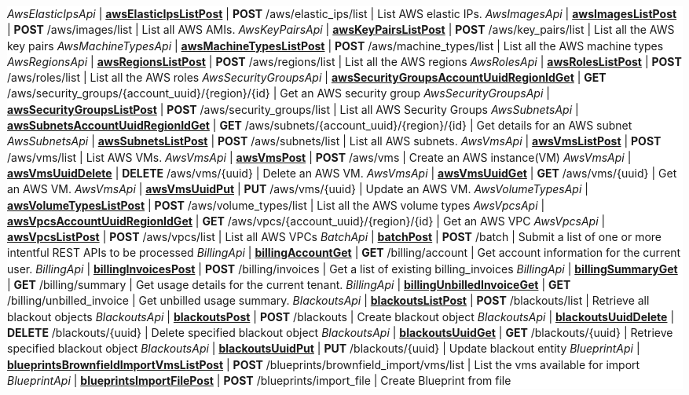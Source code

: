 *AwsElasticIpsApi* | [**awsElasticIpsListPost**](docs/Api/AwsElasticIpsApi.md#awselasticipslistpost) | **POST** /aws/elastic_ips/list | List AWS elastic IPs.
*AwsImagesApi* | [**awsImagesListPost**](docs/Api/AwsImagesApi.md#awsimageslistpost) | **POST** /aws/images/list | List all AWS AMIs.
*AwsKeyPairsApi* | [**awsKeyPairsListPost**](docs/Api/AwsKeyPairsApi.md#awskeypairslistpost) | **POST** /aws/key_pairs/list | List all the AWS key pairs
*AwsMachineTypesApi* | [**awsMachineTypesListPost**](docs/Api/AwsMachineTypesApi.md#awsmachinetypeslistpost) | **POST** /aws/machine_types/list | List all the AWS machine types
*AwsRegionsApi* | [**awsRegionsListPost**](docs/Api/AwsRegionsApi.md#awsregionslistpost) | **POST** /aws/regions/list | List all the AWS regions
*AwsRolesApi* | [**awsRolesListPost**](docs/Api/AwsRolesApi.md#awsroleslistpost) | **POST** /aws/roles/list | List all the AWS roles
*AwsSecurityGroupsApi* | [**awsSecurityGroupsAccountUuidRegionIdGet**](docs/Api/AwsSecurityGroupsApi.md#awssecuritygroupsaccountuuidregionidget) | **GET** /aws/security_groups/{account_uuid}/{region}/{id} | Get an AWS security group
*AwsSecurityGroupsApi* | [**awsSecurityGroupsListPost**](docs/Api/AwsSecurityGroupsApi.md#awssecuritygroupslistpost) | **POST** /aws/security_groups/list | List all AWS Security Groups
*AwsSubnetsApi* | [**awsSubnetsAccountUuidRegionIdGet**](docs/Api/AwsSubnetsApi.md#awssubnetsaccountuuidregionidget) | **GET** /aws/subnets/{account_uuid}/{region}/{id} | Get details for an AWS subnet
*AwsSubnetsApi* | [**awsSubnetsListPost**](docs/Api/AwsSubnetsApi.md#awssubnetslistpost) | **POST** /aws/subnets/list | List all AWS subnets.
*AwsVmsApi* | [**awsVmsListPost**](docs/Api/AwsVmsApi.md#awsvmslistpost) | **POST** /aws/vms/list | List AWS VMs.
*AwsVmsApi* | [**awsVmsPost**](docs/Api/AwsVmsApi.md#awsvmspost) | **POST** /aws/vms | Create an AWS instance(VM)
*AwsVmsApi* | [**awsVmsUuidDelete**](docs/Api/AwsVmsApi.md#awsvmsuuiddelete) | **DELETE** /aws/vms/{uuid} | Delete an AWS VM.
*AwsVmsApi* | [**awsVmsUuidGet**](docs/Api/AwsVmsApi.md#awsvmsuuidget) | **GET** /aws/vms/{uuid} | Get an AWS VM.
*AwsVmsApi* | [**awsVmsUuidPut**](docs/Api/AwsVmsApi.md#awsvmsuuidput) | **PUT** /aws/vms/{uuid} | Update an AWS VM.
*AwsVolumeTypesApi* | [**awsVolumeTypesListPost**](docs/Api/AwsVolumeTypesApi.md#awsvolumetypeslistpost) | **POST** /aws/volume_types/list | List all the AWS volume types
*AwsVpcsApi* | [**awsVpcsAccountUuidRegionIdGet**](docs/Api/AwsVpcsApi.md#awsvpcsaccountuuidregionidget) | **GET** /aws/vpcs/{account_uuid}/{region}/{id} | Get an AWS VPC
*AwsVpcsApi* | [**awsVpcsListPost**](docs/Api/AwsVpcsApi.md#awsvpcslistpost) | **POST** /aws/vpcs/list | List all AWS VPCs
*BatchApi* | [**batchPost**](docs/Api/BatchApi.md#batchpost) | **POST** /batch | Submit a list of one or more intentful REST APIs to be processed
*BillingApi* | [**billingAccountGet**](docs/Api/BillingApi.md#billingaccountget) | **GET** /billing/account | Get account information for the current user.
*BillingApi* | [**billingInvoicesPost**](docs/Api/BillingApi.md#billinginvoicespost) | **POST** /billing/invoices | Get a list of existing billing_invoices
*BillingApi* | [**billingSummaryGet**](docs/Api/BillingApi.md#billingsummaryget) | **GET** /billing/summary | Get usage details for the current tenant.
*BillingApi* | [**billingUnbilledInvoiceGet**](docs/Api/BillingApi.md#billingunbilledinvoiceget) | **GET** /billing/unbilled_invoice | Get unbilled usage summary.
*BlackoutsApi* | [**blackoutsListPost**](docs/Api/BlackoutsApi.md#blackoutslistpost) | **POST** /blackouts/list | Retrieve all blackout objects
*BlackoutsApi* | [**blackoutsPost**](docs/Api/BlackoutsApi.md#blackoutspost) | **POST** /blackouts | Create blackout object
*BlackoutsApi* | [**blackoutsUuidDelete**](docs/Api/BlackoutsApi.md#blackoutsuuiddelete) | **DELETE** /blackouts/{uuid} | Delete specified blackout object
*BlackoutsApi* | [**blackoutsUuidGet**](docs/Api/BlackoutsApi.md#blackoutsuuidget) | **GET** /blackouts/{uuid} | Retrieve specified blackout object
*BlackoutsApi* | [**blackoutsUuidPut**](docs/Api/BlackoutsApi.md#blackoutsuuidput) | **PUT** /blackouts/{uuid} | Update blackout entity
*BlueprintApi* | [**blueprintsBrownfieldImportVmsListPost**](docs/Api/BlueprintApi.md#blueprintsbrownfieldimportvmslistpost) | **POST** /blueprints/brownfield_import/vms/list | List the vms available for import
*BlueprintApi* | [**blueprintsImportFilePost**](docs/Api/BlueprintApi.md#blueprintsimportfilepost) | **POST** /blueprints/import_file | Create Blueprint from file